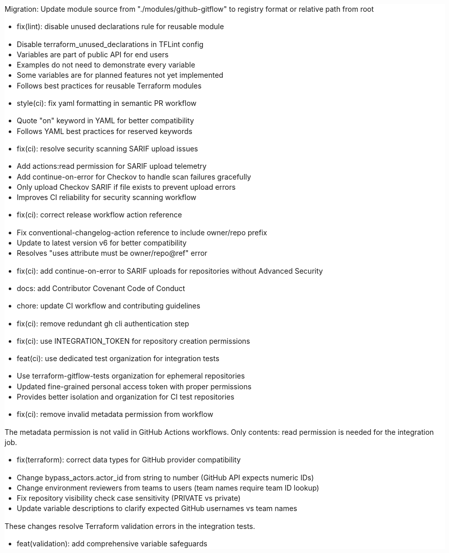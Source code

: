 Migration: Update module source from "./modules/github-gitflow" to registry format or relative path from root

* fix(lint): disable unused declarations rule for reusable module

- Disable terraform_unused_declarations in TFLint config
- Variables are part of public API for end users
- Examples do not need to demonstrate every variable
- Some variables are for planned features not yet implemented
- Follows best practices for reusable Terraform modules

* style(ci): fix yaml formatting in semantic PR workflow

- Quote "on" keyword in YAML for better compatibility
- Follows YAML best practices for reserved keywords

* fix(ci): resolve security scanning SARIF upload issues

- Add actions:read permission for SARIF upload telemetry
- Add continue-on-error for Checkov to handle scan failures gracefully
- Only upload Checkov SARIF if file exists to prevent upload errors
- Improves CI reliability for security scanning workflow

* fix(ci): correct release workflow action reference

- Fix conventional-changelog-action reference to include owner/repo prefix
- Update to latest version v6 for better compatibility
- Resolves "uses attribute must be owner/repo@ref" error

* fix(ci): add continue-on-error to SARIF uploads for repositories without Advanced Security

* docs: add Contributor Covenant Code of Conduct

* chore: update CI workflow and contributing guidelines

* fix(ci): remove redundant gh cli authentication step

* fix(ci): use INTEGRATION_TOKEN for repository creation permissions

* feat(ci): use dedicated test organization for integration tests

- Use terraform-gitflow-tests organization for ephemeral repositories
- Updated fine-grained personal access token with proper permissions
- Provides better isolation and organization for CI test repositories

* fix(ci): remove invalid metadata permission from workflow

The metadata permission is not valid in GitHub Actions workflows.
Only contents: read permission is needed for the integration job.

* fix(terraform): correct data types for GitHub provider compatibility

- Change bypass_actors.actor_id from string to number (GitHub API expects numeric IDs)
- Change environment reviewers from teams to users (team names require team ID lookup)
- Fix repository visibility check case sensitivity (PRIVATE vs private)
- Update variable descriptions to clarify expected GitHub usernames vs team names

These changes resolve Terraform validation errors in the integration tests.

* feat(validation): add comprehensive variable safeguards
